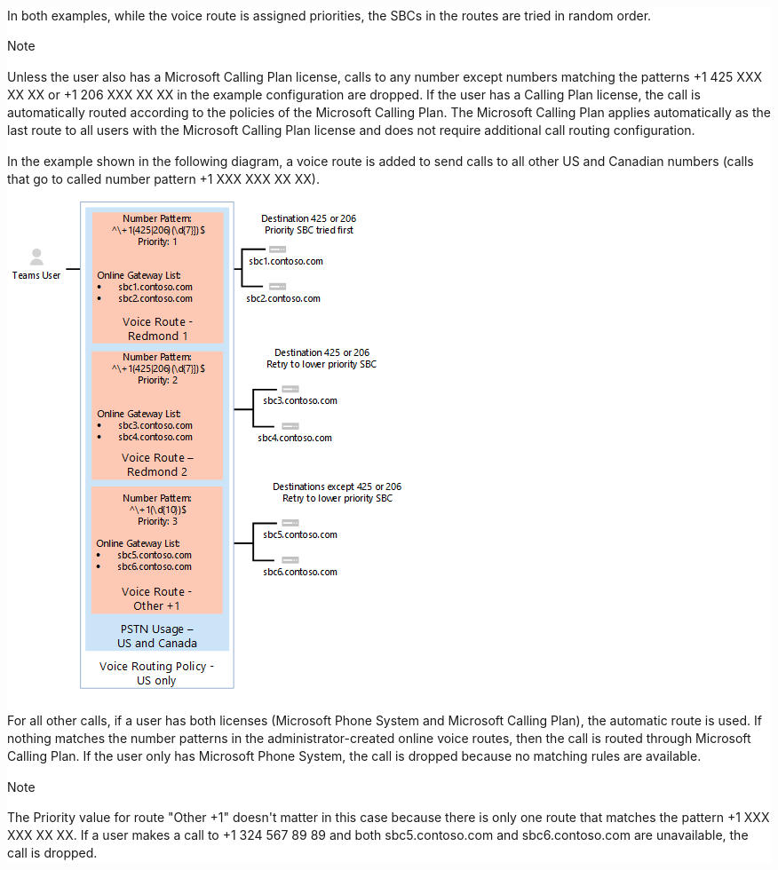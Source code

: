 In both examples, while the voice route is assigned priorities, the SBCs in the routes are tried in random order.

  > [!NOTE]
  > Unless the user also has a Microsoft Calling Plan license, calls to any number except numbers matching the patterns +1 425 XXX XX XX or +1 206 XXX XX XX in the example configuration are dropped. If the user has a Calling Plan license, the call is automatically routed according to the policies of the Microsoft Calling Plan. The Microsoft Calling Plan applies automatically as the last route to all users with the Microsoft Calling Plan license and does not require additional call routing configuration.

In the example shown in the following diagram, a voice route is added to send calls to all other US and Canadian numbers (calls that go to called number pattern +1 XXX XXX XX XX).

![Screenshot that shows voice routing policy with a third route.](media/ConfigDirectRouting-VoiceRoutingPolicywith3rdroute.png)

For all other calls, if a user has both licenses (Microsoft Phone System and Microsoft Calling Plan), the automatic route is used. If nothing matches the number patterns in the administrator-created online voice routes, then the call is routed through Microsoft Calling Plan. If the user only has Microsoft Phone System, the call is dropped because no matching rules are available.

  > [!NOTE]
  > The Priority value for route "Other +1" doesn't matter in this case because there is only one route that matches the pattern +1 XXX XXX XX XX. If a user makes a call to +1 324 567 89 89 and both sbc5.contoso.com and sbc6.contoso.com are unavailable, the call is dropped.
